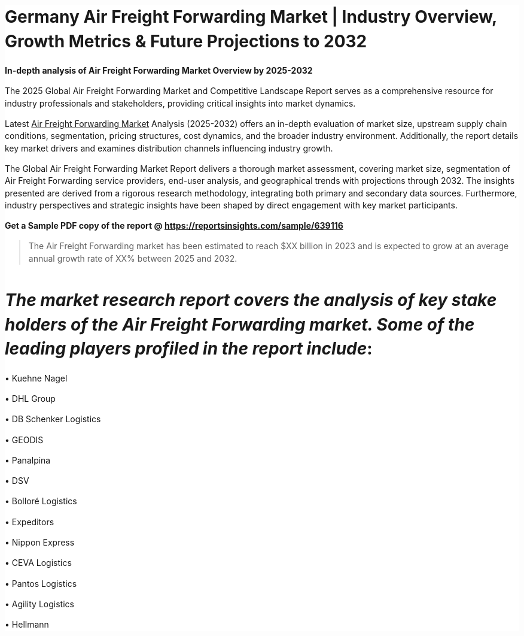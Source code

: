 # Germany Air Freight Forwarding Market | Industry Overview, Growth Metrics & Future Projections to 2032

<strong>In-depth analysis of Air Freight Forwarding Market Overview by 2025-2032</strong></p>

The 2025 Global Air Freight Forwarding Market and Competitive Landscape Report serves as a comprehensive resource for industry professionals and stakeholders, providing critical insights into market dynamics.

Latest <a href=https://www.reportsinsights.com/sample/639116>Air Freight Forwarding Market</a> Analysis (2025-2032) offers an in-depth evaluation of market size, upstream supply chain conditions, segmentation, pricing structures, cost dynamics, and the broader industry environment. Additionally, the report details key market drivers and examines distribution channels influencing industry growth.

The Global Air Freight Forwarding Market Report delivers a thorough market assessment, covering market size, segmentation of Air Freight Forwarding service providers, end-user analysis, and geographical trends with projections through 2032. The insights presented are derived from a rigorous research methodology, integrating both primary and secondary data sources. Furthermore, industry perspectives and strategic insights have been shaped by direct engagement with key market participants.

<strong>Get a Sample PDF copy of the report @ <a href=https://reportsinsights.com/sample/639116>https://reportsinsights.com/sample/639116</a></strong>

<blockquote class=""article-editor-content__blockquote"">The Air Freight Forwarding market has been estimated to reach $XX billion in 2023 and is expected to grow at an average annual growth rate of XX% between 2025 and 2032.</blockquote>

# <strong><em>The market research report covers the analysis of key stake holders of the Air Freight Forwarding market. Some of the leading players profiled in the report include</em></strong>: 

• Kuehne  Nagel

• DHL Group

• DB Schenker Logistics

• GEODIS

• Panalpina

• DSV

• Bolloré Logistics

• Expeditors

• Nippon Express

• CEVA Logistics

• Pantos Logistics

• Agility Logistics

• Hellmann
